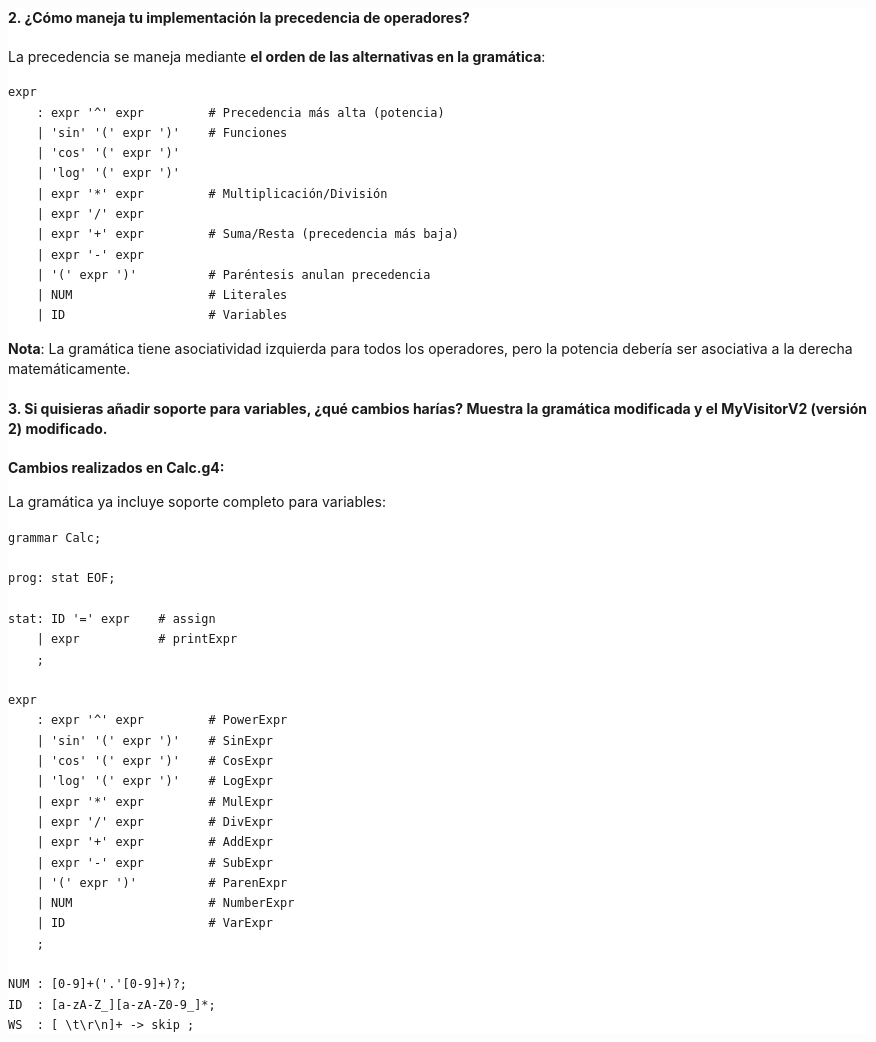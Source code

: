 #### 2. ¿Cómo maneja tu implementación la precedencia de operadores?

La precedencia se maneja mediante **el orden de las alternativas en la gramática**:

```antlr
expr
    : expr '^' expr         # Precedencia más alta (potencia)
    | 'sin' '(' expr ')'    # Funciones
    | 'cos' '(' expr ')'    
    | 'log' '(' expr ')'    
    | expr '*' expr         # Multiplicación/División
    | expr '/' expr         
    | expr '+' expr         # Suma/Resta (precedencia más baja)
    | expr '-' expr         
    | '(' expr ')'          # Paréntesis anulan precedencia
    | NUM                   # Literales
    | ID                    # Variables
```

**Nota**: La gramática tiene asociatividad izquierda para todos los operadores, pero la potencia debería ser asociativa a la derecha matemáticamente.

#### 3. Si quisieras añadir soporte para variables, ¿qué cambios harías? Muestra la gramática modificada y el MyVisitorV2 (versión 2) modificado.

**Cambios realizados en Calc.g4:**

La gramática ya incluye soporte completo para variables:

```antlr
grammar Calc;

prog: stat EOF;

stat: ID '=' expr    # assign
    | expr           # printExpr
    ;

expr
    : expr '^' expr         # PowerExpr
    | 'sin' '(' expr ')'    # SinExpr
    | 'cos' '(' expr ')'    # CosExpr
    | 'log' '(' expr ')'    # LogExpr
    | expr '*' expr         # MulExpr
    | expr '/' expr         # DivExpr
    | expr '+' expr         # AddExpr
    | expr '-' expr         # SubExpr
    | '(' expr ')'          # ParenExpr
    | NUM                   # NumberExpr
    | ID                    # VarExpr
    ;

NUM : [0-9]+('.'[0-9]+)?;
ID  : [a-zA-Z_][a-zA-Z0-9_]*;
WS  : [ \t\r\n]+ -> skip ;
```
